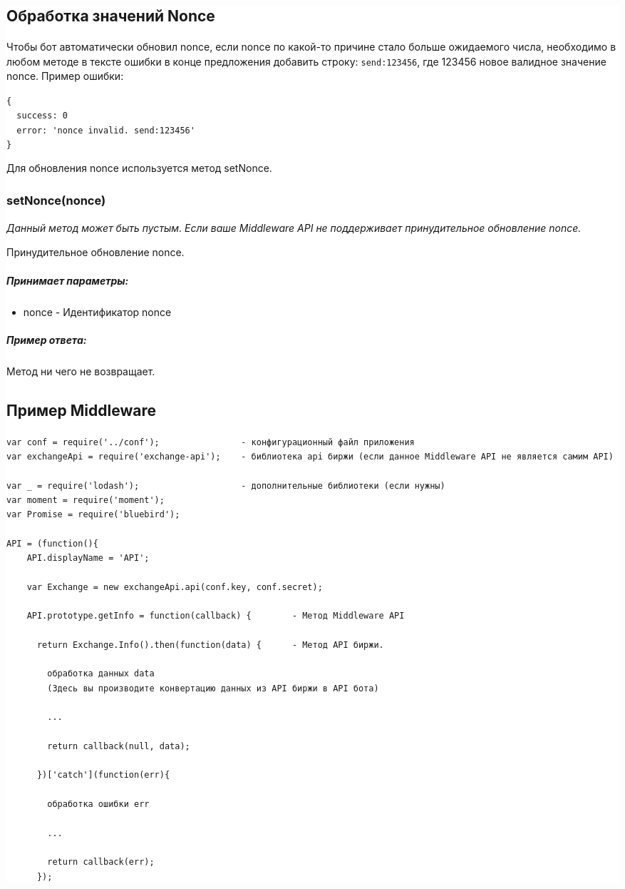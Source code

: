 
## Обработка значений Nonce

Чтобы бот автоматически обновил nonce, если nonce по какой-то причине стало больше ожидаемого числа, необходимо в любом методе в тексте ошибки в конце предложения добавить строку: `send:123456`, где 123456 новое валидное значение nonce.
Пример ошибки:
```
{
  success: 0
  error: 'nonce invalid. send:123456'
}
```

Для обновления nonce используется метод setNonce.

### setNonce(nonce)  
_Данный метод может быть пустым. Если ваше Middleware API не поддерживает принудительное обновление nonce._

Принудительное обновление nonce.

##### Принимает параметры:
* nonce - Идентификатор nonce

##### Пример ответа:
Метод ни чего не возвращает.




## Пример Middleware

```  
var conf = require('../conf');                - конфигурационный файл приложения
var exchangeApi = require('exchange-api');    - библиотека api биржи (если данное Middleware API не является самим API)

var _ = require('lodash');                    - дополнительные библиотеки (если нужны)
var moment = require('moment');
var Promise = require('bluebird');

API = (function(){
    API.displayName = 'API';
    
    var Exchange = new exchangeApi.api(conf.key, conf.secret); 
    
    API.prototype.getInfo = function(callback) {        - Метод Middleware API
    
      return Exchange.Info().then(function(data) {      - Метод API биржи.
        
        обработка данных data
        (Здесь вы производите конвертацию данных из API биржи в API бота)
        
        ...
        
        return callback(null, data);
        
      })['catch'](function(err){
        
        обработка ошибки err
        
        ...
      
        return callback(err);
      });
```